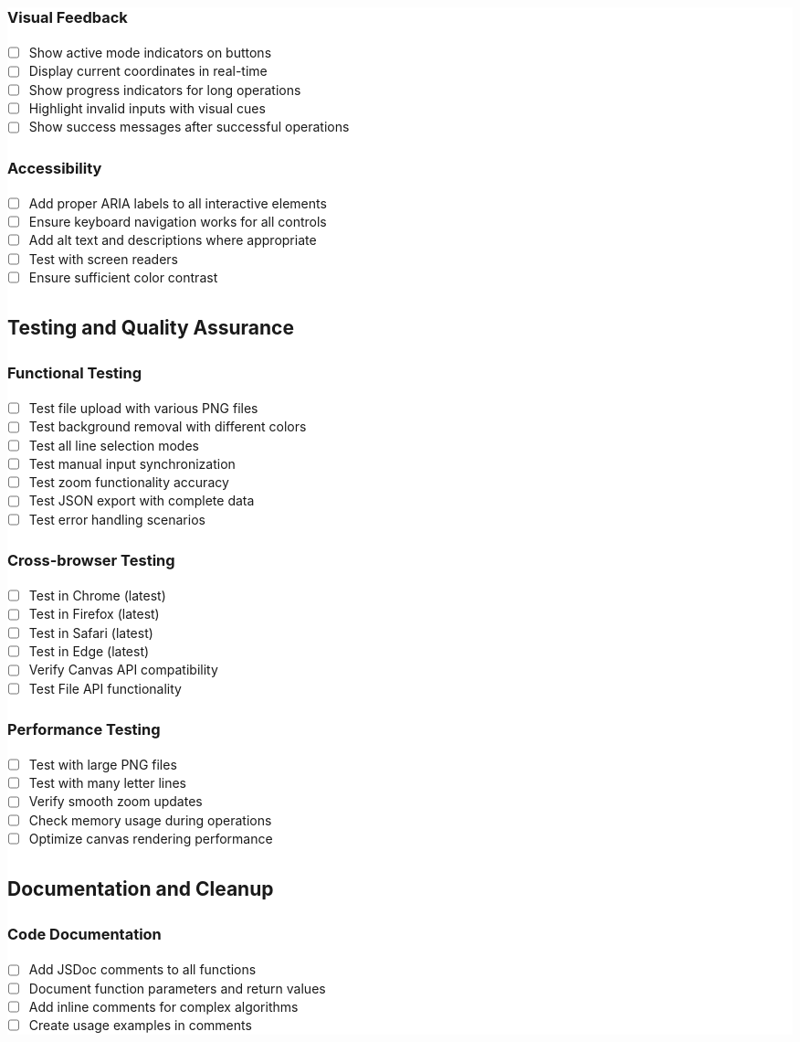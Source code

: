 ### Visual Feedback
- [ ] Show active mode indicators on buttons
- [ ] Display current coordinates in real-time
- [ ] Show progress indicators for long operations
- [ ] Highlight invalid inputs with visual cues
- [ ] Show success messages after successful operations

### Accessibility
- [ ] Add proper ARIA labels to all interactive elements
- [ ] Ensure keyboard navigation works for all controls
- [ ] Add alt text and descriptions where appropriate
- [ ] Test with screen readers
- [ ] Ensure sufficient color contrast

## Testing and Quality Assurance

### Functional Testing
- [ ] Test file upload with various PNG files
- [ ] Test background removal with different colors
- [ ] Test all line selection modes
- [ ] Test manual input synchronization
- [ ] Test zoom functionality accuracy
- [ ] Test JSON export with complete data
- [ ] Test error handling scenarios

### Cross-browser Testing
- [ ] Test in Chrome (latest)
- [ ] Test in Firefox (latest)
- [ ] Test in Safari (latest)
- [ ] Test in Edge (latest)
- [ ] Verify Canvas API compatibility
- [ ] Test File API functionality

### Performance Testing
- [ ] Test with large PNG files
- [ ] Test with many letter lines
- [ ] Verify smooth zoom updates
- [ ] Check memory usage during operations
- [ ] Optimize canvas rendering performance

## Documentation and Cleanup

### Code Documentation
- [ ] Add JSDoc comments to all functions
- [ ] Document function parameters and return values
- [ ] Add inline comments for complex algorithms
- [ ] Create usage examples in comments
